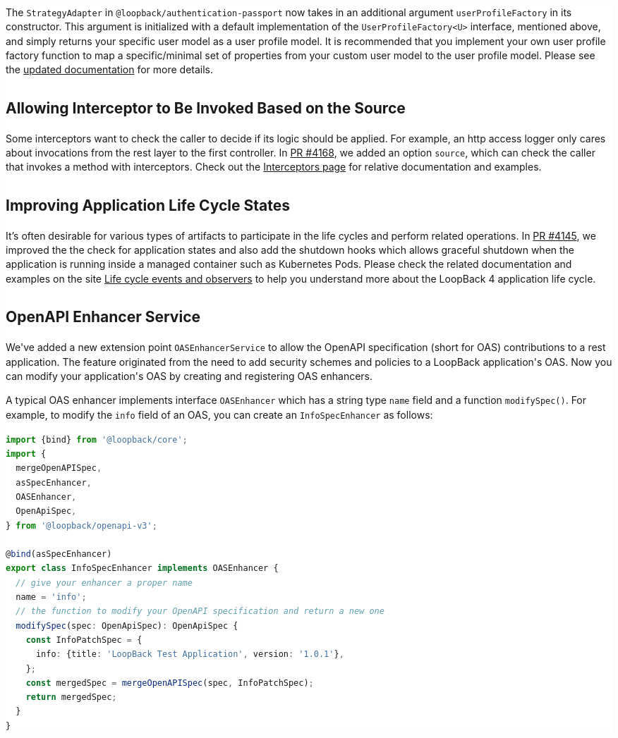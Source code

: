 The `StrategyAdapter` in `@loopback/authentication-passport` now takes in an additional argument `userProfileFactory` in its constructor. This argument is initialized with a default implementation of the `UserProfileFactory<U>` interface, mentioned above, and simply returns your specific user model as a user profile model. It is recommended that you implement your own user profile factory function to map a specific/minimal set of properties from your custom user model to the user profile model. Please see the [updated documentation](https://github.com/strongloop/loopback-next/tree/master/extensions/authentication-passport) for more details.

## Allowing Interceptor to Be Invoked Based on the Source

Some interceptors want to check the caller to decide if its logic should be applied. For example, an http access logger only cares about invocations from the rest layer to the first controller. In [PR #4168](https://github.com/strongloop/loopback-next/pull/4168), we added an option `source`, which can check the caller that invokes a method with interceptors. Check out the [Interceptors page](https://loopback.io/doc/en/lb4/Interceptors.html#source-for-an-invocation) for relative documentation and examples.

## Improving Application Life Cycle States

It’s often desirable for various types of artifacts to participate in the life cycles and perform related operations. In [PR #4145](https://github.com/strongloop/loopback-next/pull/4145), we improved the the check for application states and also add the shutdown hooks which allows graceful shutdown when the application is running inside a managed container such as Kubernetes Pods. Please check the related documentation and examples on the site [Life cycle events and observers](https://loopback.io/doc/en/lb4/Life-cycle.html#application-states) to help you understand more about the LoopBack 4 application life cycle.

## OpenAPI Enhancer Service

We've added a new extension point `OASEnhancerService` to allow the OpenAPI specification (short for OAS) contributions to a rest application. The feature originated from the need to add security schemes and policies to a LoopBack application's OAS. Now you can modify your application's OAS by creating and registering OAS enhancers.

A typical OAS enhancer implements interface `OASEnhancer` which has a string type `name` field and a function `modifySpec()`. For example, to modify the `info` field of an OAS, you can create an `InfoSpecEnhancer` as follows:

```ts
import {bind} from '@loopback/core';
import {
  mergeOpenAPISpec,
  asSpecEnhancer,
  OASEnhancer,
  OpenApiSpec,
} from '@loopback/openapi-v3';

@bind(asSpecEnhancer)
export class InfoSpecEnhancer implements OASEnhancer {
  // give your enhancer a proper name
  name = 'info';
  // the function to modify your OpenAPI specification and return a new one
  modifySpec(spec: OpenApiSpec): OpenApiSpec {
    const InfoPatchSpec = {
      info: {title: 'LoopBack Test Application', version: '1.0.1'},
    };
    const mergedSpec = mergeOpenAPISpec(spec, InfoPatchSpec);
    return mergedSpec;
  }
}
```
